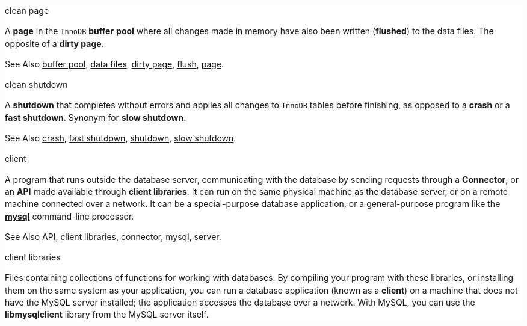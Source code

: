 clean page

A **page** in the
`InnoDB` **buffer**
**pool** where all changes made in memory have also been
written (**flushed**) to the
[data files](https://dev.mysql.com/doc/refman/8.0/en/glossary.html#glos_data_files "data files"). The opposite
of a **dirty page**.


See Also [buffer pool](https://dev.mysql.com/doc/refman/8.0/en/glossary.html#glos_buffer_pool), [data files](https://dev.mysql.com/doc/refman/8.0/en/glossary.html#glos_data_files), [dirty page](https://dev.mysql.com/doc/refman/8.0/en/glossary.html#glos_dirty_page), [flush](https://dev.mysql.com/doc/refman/8.0/en/glossary.html#glos_flush), [page](https://dev.mysql.com/doc/refman/8.0/en/glossary.html#glos_page).

clean shutdown

A **shutdown** that completes
without errors and applies all changes to
`InnoDB` tables before finishing, as opposed to
a **crash** or a
**fast shutdown**. Synonym for
**slow shutdown**.


See Also [crash](https://dev.mysql.com/doc/refman/8.0/en/glossary.html#glos_crash), [fast shutdown](https://dev.mysql.com/doc/refman/8.0/en/glossary.html#glos_fast_shutdown), [shutdown](https://dev.mysql.com/doc/refman/8.0/en/glossary.html#glos_shutdown), [slow shutdown](https://dev.mysql.com/doc/refman/8.0/en/glossary.html#glos_slow_shutdown).

client

A program that runs outside the database server, communicating
with the database by sending requests through a
**Connector**, or an
**API** made available through
**client libraries**. It can run on
the same physical machine as the database server, or on a remote
machine connected over a network. It can be a special-purpose
database application, or a general-purpose program like the
[**mysql**](https://dev.mysql.com/doc/refman/8.0/en/mysql.html "6.5.1 mysql — The MySQL Command-Line Client") command-line processor.


See Also [API](https://dev.mysql.com/doc/refman/8.0/en/glossary.html#glos_api), [client libraries](https://dev.mysql.com/doc/refman/8.0/en/glossary.html#glos_client_libraries), [connector](https://dev.mysql.com/doc/refman/8.0/en/glossary.html#glos_connector), [mysql](https://dev.mysql.com/doc/refman/8.0/en/glossary.html#glos_mysql), [server](https://dev.mysql.com/doc/refman/8.0/en/glossary.html#glos_server).

client libraries

Files containing collections of functions for working with
databases. By compiling your program with these libraries, or
installing them on the same system as your application, you can
run a database application (known as a
**client**) on a machine that does
not have the MySQL server installed; the application accesses
the database over a network. With MySQL, you can use the
**libmysqlclient** library from the
MySQL server itself.
